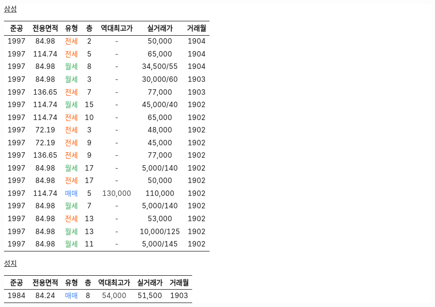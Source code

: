 [삼성](https://search.naver.com/search.naver?query=%EC%84%9C%EC%9A%B8%ED%8A%B9%EB%B3%84%EC%8B%9C+%EB%A7%88%ED%8F%AC%EA%B5%AC+%EB%8F%84%ED%99%94%EB%8F%99+%EC%82%BC%EC%84%B1)

|준공|전용면적|유형|층|역대최고가|실거래가|거래월|
|:---:|:---:|:---:|:---:|:---:|:---:|:---:|
|1997|84.98|<span style="color:#ff5a00">전세</span>|2|<span style="color:#444444">-</span>|50,000|1904|
|1997|114.74|<span style="color:#ff5a00">전세</span>|5|<span style="color:#444444">-</span>|65,000|1904|
|1997|84.98|<span style="color:#34a853">월세</span>|8|<span style="color:#444444">-</span>|34,500/55|1904|
|1997|84.98|<span style="color:#34a853">월세</span>|3|<span style="color:#444444">-</span>|30,000/60|1903|
|1997|136.65|<span style="color:#ff5a00">전세</span>|7|<span style="color:#444444">-</span>|77,000|1903|
|1997|114.74|<span style="color:#34a853">월세</span>|15|<span style="color:#444444">-</span>|45,000/40|1902|
|1997|114.74|<span style="color:#ff5a00">전세</span>|10|<span style="color:#444444">-</span>|65,000|1902|
|1997|72.19|<span style="color:#ff5a00">전세</span>|3|<span style="color:#444444">-</span>|48,000|1902|
|1997|72.19|<span style="color:#ff5a00">전세</span>|9|<span style="color:#444444">-</span>|45,000|1902|
|1997|136.65|<span style="color:#ff5a00">전세</span>|9|<span style="color:#444444">-</span>|77,000|1902|
|1997|84.98|<span style="color:#34a853">월세</span>|17|<span style="color:#444444">-</span>|5,000/140|1902|
|1997|84.98|<span style="color:#ff5a00">전세</span>|17|<span style="color:#444444">-</span>|50,000|1902|
|1997|114.74|<span style="color:#4285f3">매매</span>|5|<span style="color:#444444">130,000</span>|110,000|1902|
|1997|84.98|<span style="color:#34a853">월세</span>|7|<span style="color:#444444">-</span>|5,000/140|1902|
|1997|84.98|<span style="color:#ff5a00">전세</span>|13|<span style="color:#444444">-</span>|53,000|1902|
|1997|84.98|<span style="color:#34a853">월세</span>|13|<span style="color:#444444">-</span>|10,000/125|1902|
|1997|84.98|<span style="color:#34a853">월세</span>|11|<span style="color:#444444">-</span>|5,000/145|1902|


<script async src="//pagead2.googlesyndication.com/pagead/js/adsbygoogle.js"></script>

<ins class="adsbygoogle"
     style="display:block"
     data-ad-client="ca-pub-2446590836940007"
     data-ad-slot="1659523306"
     data-ad-format="auto"
     data-full-width-responsive="true"></ins>
<script>
(adsbygoogle = window.adsbygoogle || []).push({});
</script>


[성지](https://search.naver.com/search.naver?query=%EC%84%9C%EC%9A%B8%ED%8A%B9%EB%B3%84%EC%8B%9C+%EB%A7%88%ED%8F%AC%EA%B5%AC+%EB%8F%84%ED%99%94%EB%8F%99+%EC%84%B1%EC%A7%80)

|준공|전용면적|유형|층|역대최고가|실거래가|거래월|
|:---:|:---:|:---:|:---:|:---:|:---:|:---:|
|1984|84.24|<span style="color:#4285f3">매매</span>|8|<span style="color:#444444">54,000</span>|51,500|1903|
